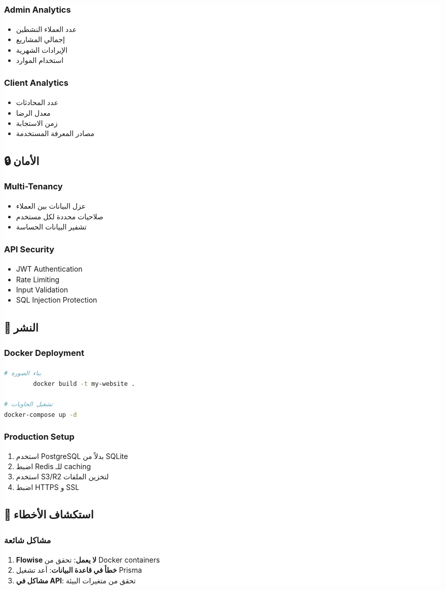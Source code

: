 ### Admin Analytics
- عدد العملاء النشطين
- إجمالي المشاريع
- الإيرادات الشهرية
- استخدام الموارد

### Client Analytics
- عدد المحادثات
- معدل الرضا
- زمن الاستجابة
- مصادر المعرفة المستخدمة

## 🔒 الأمان

### Multi-Tenancy
- عزل البيانات بين العملاء
- صلاحيات محددة لكل مستخدم
- تشفير البيانات الحساسة

### API Security
- JWT Authentication
- Rate Limiting
- Input Validation
- SQL Injection Protection

## 🚀 النشر

### Docker Deployment
```bash
# بناء الصورة
        docker build -t my-website .

# تشغيل الحاويات
docker-compose up -d
```

### Production Setup
1. استخدم PostgreSQL بدلاً من SQLite
2. اضبط Redis للـ caching
3. استخدم S3/R2 لتخزين الملفات
4. اضبط HTTPS و SSL

## 🐛 استكشاف الأخطاء

### مشاكل شائعة
1. **Flowise لا يعمل**: تحقق من Docker containers
2. **خطأ في قاعدة البيانات**: أعد تشغيل Prisma
3. **مشاكل في API**: تحقق من متغيرات البيئة
